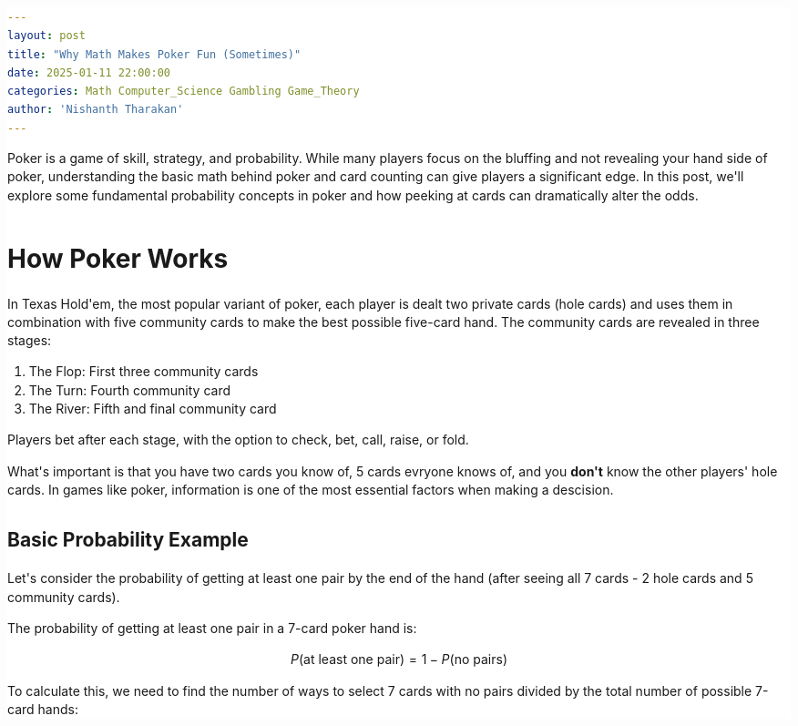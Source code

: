 ```yaml
---
layout: post
title: "Why Math Makes Poker Fun (Sometimes)"
date: 2025-01-11 22:00:00
categories: Math Computer_Science Gambling Game_Theory
author: 'Nishanth Tharakan'
---
```


<script type="text/x-mathjax-config">
  MathJax.Hub.Config({
    tex2jax: {
      inlineMath: [ ['$','$'], ["\\(","\\)"] ],
      processEscapes: true
    }
  });

</script>

<script type="text/javascript" charset="utf-8" 
src="https://cdn.mathjax.org/mathjax/latest/MathJax.js?config=TeX-AMS-MML_HTMLorMML,
https://vincenttam.github.io/javascripts/MathJaxLocal.js"></script>

Poker is a game of skill, strategy, and probability. While many players focus on the bluffing and not revealing your hand side of poker, understanding the basic math behind poker and card counting can give players a significant edge. In this post, we'll explore some fundamental probability concepts in poker and how peeking at cards can dramatically alter the odds.

# How Poker Works

In Texas Hold'em, the most popular variant of poker, each player is dealt two private cards (hole cards) and uses them in combination with five community cards to make the best possible five-card hand. The community cards are revealed in three stages:

1. The Flop: First three community cards
2. The Turn: Fourth community card
3. The River: Fifth and final community card

Players bet after each stage, with the option to check, bet, call, raise, or fold.

What's important is that you have two cards you know of, 5 cards evryone knows of, and you **don't** know the other players' hole cards. In games like poker, information is one of the most essential factors when making a descision.

## Basic Probability Example

Let's consider the probability of getting at least one pair by the end of the hand (after seeing all 7 cards - 2 hole cards and 5 community cards).

The probability of getting at least one pair in a 7-card poker hand is:

$$P(\text{at least one pair}) = 1 - P(\text{no pairs})$$

To calculate this, we need to find the number of ways to select 7 cards with no pairs divided by the total number of possible 7-card hands:
